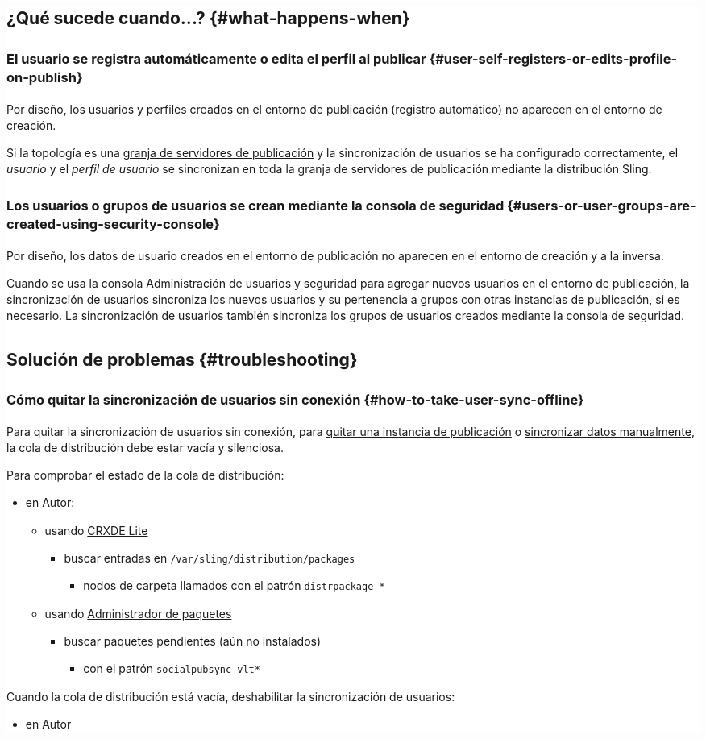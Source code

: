 ## ¿Qué sucede cuando...? {#what-happens-when}

### El usuario se registra automáticamente o edita el perfil al publicar {#user-self-registers-or-edits-profile-on-publish}

Por diseño, los usuarios y perfiles creados en el entorno de publicación (registro automático) no aparecen en el entorno de creación.

Si la topología es una [granja de servidores de publicación](/help/sites-deploying/recommended-deploys.md#tarmk-farm) y la sincronización de usuarios se ha configurado correctamente, el *usuario* y el *perfil de usuario* se sincronizan en toda la granja de servidores de publicación mediante la distribución Sling.

### Los usuarios o grupos de usuarios se crean mediante la consola de seguridad {#users-or-user-groups-are-created-using-security-console}

Por diseño, los datos de usuario creados en el entorno de publicación no aparecen en el entorno de creación y a la inversa.

Cuando se usa la consola [Administración de usuarios y seguridad](/help/sites-administering/security.md) para agregar nuevos usuarios en el entorno de publicación, la sincronización de usuarios sincroniza los nuevos usuarios y su pertenencia a grupos con otras instancias de publicación, si es necesario. La sincronización de usuarios también sincroniza los grupos de usuarios creados mediante la consola de seguridad.

## Solución de problemas {#troubleshooting}

### Cómo quitar la sincronización de usuarios sin conexión {#how-to-take-user-sync-offline}

Para quitar la sincronización de usuarios sin conexión, para [quitar una instancia de publicación](#how-to-remove-a-publish-instance) o [sincronizar datos manualmente](#manually-syncing-users-and-user-groups), la cola de distribución debe estar vacía y silenciosa.

Para comprobar el estado de la cola de distribución:

* en Autor:

   * usando [CRXDE Lite](/help/sites-developing/developing-with-crxde-lite.md)

      * buscar entradas en `/var/sling/distribution/packages`

         * nodos de carpeta llamados con el patrón `distrpackage_*`

   * usando [Administrador de paquetes](/help/sites-administering/package-manager.md)

      * buscar paquetes pendientes (aún no instalados)

         * con el patrón `socialpubsync-vlt*`

Cuando la cola de distribución está vacía, deshabilitar la sincronización de usuarios:

* en Autor
